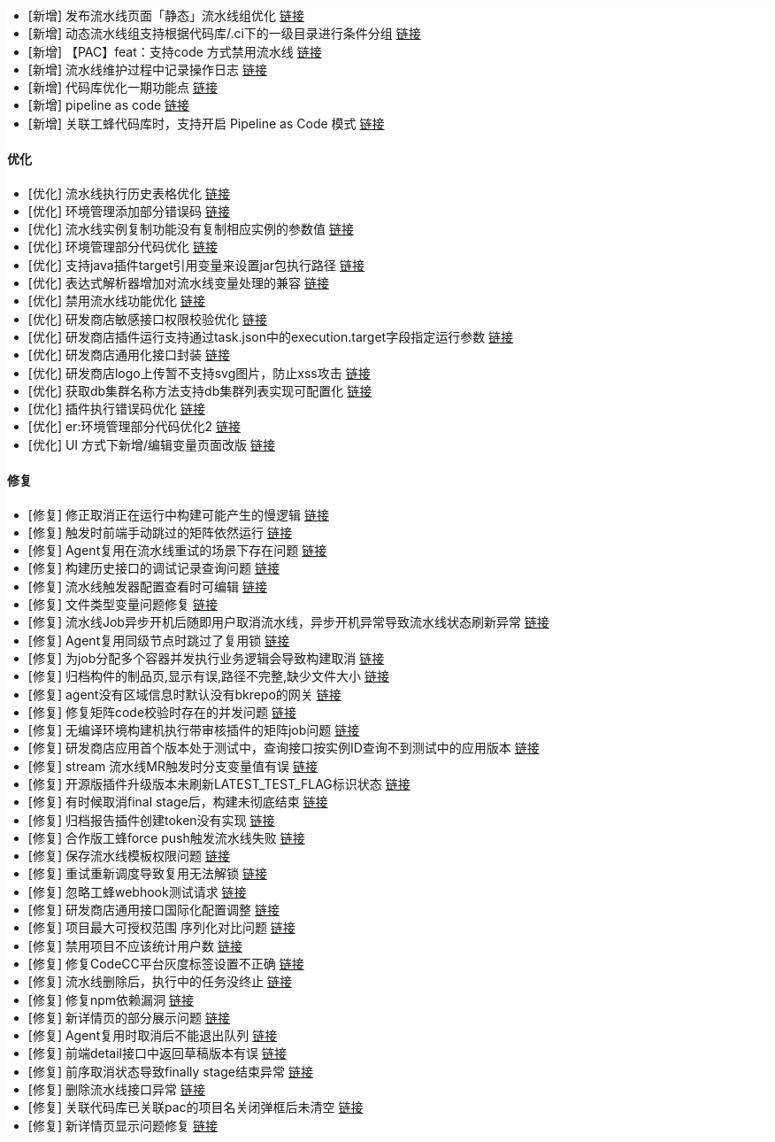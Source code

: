 - [新增] 发布流水线页面「静态」流水线组优化 [链接](http://github.com/TencentBlueKing/bk-ci/issues/9962)
- [新增] 动态流水线组支持根据代码库/.ci下的一级目录进行条件分组 [链接](http://github.com/TencentBlueKing/bk-ci/issues/9682)
- [新增] 【PAC】feat：支持code 方式禁用流水线 [链接](http://github.com/TencentBlueKing/bk-ci/issues/9788)
- [新增] 流水线维护过程中记录操作日志 [链接](http://github.com/TencentBlueKing/bk-ci/issues/8197)
- [新增] 代码库优化一期功能点 [链接](http://github.com/TencentBlueKing/bk-ci/issues/9347)
- [新增] pipeline as code [链接](http://github.com/TencentBlueKing/bk-ci/issues/812)
- [新增] 关联工蜂代码库时，支持开启 Pipeline as Code 模式 [链接](http://github.com/TencentBlueKing/bk-ci/issues/8115)

#### 优化
- [优化] 流水线执行历史表格优化 [链接](http://github.com/TencentBlueKing/bk-ci/issues/10769)
- [优化] 环境管理添加部分错误码 [链接](http://github.com/TencentBlueKing/bk-ci/issues/10788)
- [优化] 流水线实例复制功能没有复制相应实例的参数值 [链接](http://github.com/TencentBlueKing/bk-ci/issues/10580)
- [优化] 环境管理部分代码优化 [链接](http://github.com/TencentBlueKing/bk-ci/issues/10641)
- [优化] 支持java插件target引用变量来设置jar包执行路径 [链接](http://github.com/TencentBlueKing/bk-ci/issues/10643)
- [优化] 表达式解析器增加对流水线变量处理的兼容 [链接](http://github.com/TencentBlueKing/bk-ci/issues/10609)
- [优化] 禁用流水线功能优化 [链接](http://github.com/TencentBlueKing/bk-ci/issues/8190)
- [优化] 研发商店敏感接口权限校验优化 [链接](http://github.com/TencentBlueKing/bk-ci/issues/10418)
- [优化] 研发商店插件运行支持通过task.json中的execution.target字段指定运行参数 [链接](http://github.com/TencentBlueKing/bk-ci/issues/10072)
- [优化] 研发商店通用化接口封装 [链接](http://github.com/TencentBlueKing/bk-ci/issues/10123)
- [优化] 研发商店logo上传暂不支持svg图片，防止xss攻击 [链接](http://github.com/TencentBlueKing/bk-ci/issues/10374)
- [优化] 获取db集群名称方法支持db集群列表实现可配置化 [链接](http://github.com/TencentBlueKing/bk-ci/issues/10372)
- [优化] 插件执行错误码优化 [链接](http://github.com/TencentBlueKing/bk-ci/issues/10326)
- [优化] er:环境管理部分代码优化2 [链接](http://github.com/TencentBlueKing/bk-ci/issues/10263)
- [优化] UI 方式下新增/编辑变量页面改版 [链接](http://github.com/TencentBlueKing/bk-ci/issues/8185)

#### 修复
- [修复] 修正取消正在运行中构建可能产生的慢逻辑 [链接](http://github.com/TencentBlueKing/bk-ci/issues/10874)
- [修复] 触发时前端手动跳过的矩阵依然运行 [链接](http://github.com/TencentBlueKing/bk-ci/issues/10751)
- [修复] Agent复用在流水线重试的场景下存在问题 [链接](http://github.com/TencentBlueKing/bk-ci/issues/10877)
- [修复] 构建历史接口的调试记录查询问题 [链接](http://github.com/TencentBlueKing/bk-ci/issues/10814)
- [修复] 流水线触发器配置查看时可编辑 [链接](http://github.com/TencentBlueKing/bk-ci/issues/10827)
- [修复] 文件类型变量问题修复 [链接](http://github.com/TencentBlueKing/bk-ci/issues/10822)
- [修复] 流水线Job异步开机后随即用户取消流水线，异步开机异常导致流水线状态刷新异常 [链接](http://github.com/TencentBlueKing/bk-ci/issues/10816)
- [修复] Agent复用同级节点时跳过了复用锁 [链接](http://github.com/TencentBlueKing/bk-ci/issues/10795)
- [修复] 为job分配多个容器并发执行业务逻辑会导致构建取消 [链接](http://github.com/TencentBlueKing/bk-ci/issues/10517)
- [修复] 归档构件的制品页,显示有误,路径不完整,缺少文件大小 [链接](http://github.com/TencentBlueKing/bk-ci/issues/10667)
- [修复] agent没有区域信息时默认没有bkrepo的网关 [链接](http://github.com/TencentBlueKing/bk-ci/issues/10778)
- [修复] 修复矩阵code校验时存在的并发问题 [链接](http://github.com/TencentBlueKing/bk-ci/issues/10771)
- [修复] 无编译环境构建机执行带审核插件的矩阵job问题 [链接](http://github.com/TencentBlueKing/bk-ci/issues/10599)
- [修复] 研发商店应用首个版本处于测试中，查询接口按实例ID查询不到测试中的应用版本 [链接](http://github.com/TencentBlueKing/bk-ci/issues/10691)
- [修复] stream 流水线MR触发时分支变量值有误 [链接](http://github.com/TencentBlueKing/bk-ci/issues/10707)
- [修复] 开源版插件升级版本未刷新LATEST_TEST_FLAG标识状态 [链接](http://github.com/TencentBlueKing/bk-ci/issues/10701)
- [修复] 有时候取消final stage后，构建未彻底结束 [链接](http://github.com/TencentBlueKing/bk-ci/issues/10619)
- [修复] 归档报告插件创建token没有实现 [链接](http://github.com/TencentBlueKing/bk-ci/issues/10693)
- [修复] 合作版工蜂force push触发流水线失败 [链接](http://github.com/TencentBlueKing/bk-ci/issues/10680)
- [修复] 保存流水线模板权限问题 [链接](http://github.com/TencentBlueKing/bk-ci/issues/10681)
- [修复] 重试重新调度导致复用无法解锁 [链接](http://github.com/TencentBlueKing/bk-ci/issues/10675)
- [修复] 忽略工蜂webhook测试请求 [链接](http://github.com/TencentBlueKing/bk-ci/issues/10666)
- [修复] 研发商店通用接口国际化配置调整 [链接](http://github.com/TencentBlueKing/bk-ci/issues/10640)
- [修复] 项目最大可授权范围 序列化对比问题 [链接](http://github.com/TencentBlueKing/bk-ci/issues/10649)
- [修复] 禁用项目不应该统计用户数 [链接](http://github.com/TencentBlueKing/bk-ci/issues/10634)
- [修复] 修复CodeCC平台灰度标签设置不正确 [链接](http://github.com/TencentBlueKing/bk-ci/issues/10434)
- [修复] 流水线删除后，执行中的任务没终止 [链接](http://github.com/TencentBlueKing/bk-ci/issues/8483)
- [修复] 修复npm依赖漏洞 [链接](http://github.com/TencentBlueKing/bk-ci/issues/10604)
- [修复] 新详情页的部分展示问题 [链接](http://github.com/TencentBlueKing/bk-ci/issues/10557)
- [修复] Agent复用时取消后不能退出队列 [链接](http://github.com/TencentBlueKing/bk-ci/issues/10589)
- [修复] 前端detail接口中返回草稿版本有误 [链接](http://github.com/TencentBlueKing/bk-ci/issues/10545)
- [修复] 前序取消状态导致finally stage结束异常 [链接](http://github.com/TencentBlueKing/bk-ci/issues/10533)
- [修复] 删除流水线接口异常 [链接](http://github.com/TencentBlueKing/bk-ci/issues/10542)
- [修复] 关联代码库已关联pac的项目名关闭弹框后未清空 [链接](http://github.com/TencentBlueKing/bk-ci/issues/8146)
- [修复] 新详情页显示问题修复 [链接](http://github.com/TencentBlueKing/bk-ci/issues/10395)